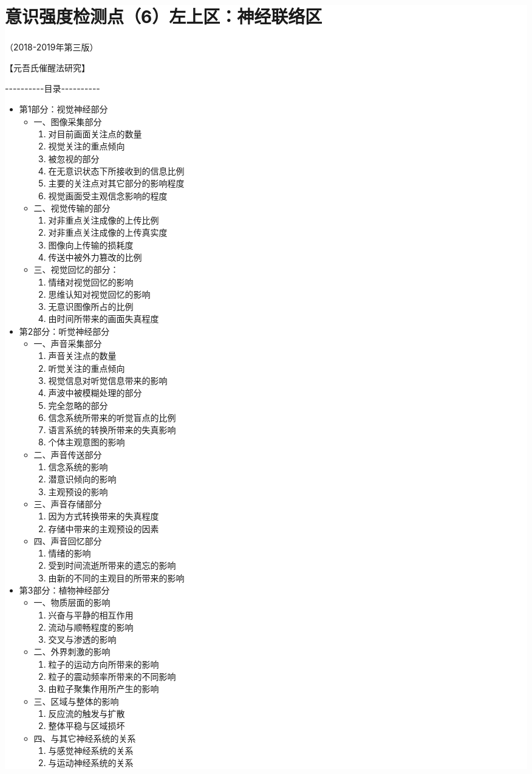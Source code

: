 # 意识强度检测点（6）左上区：神经联络区

（2018-2019年第三版）

【元吾氏催醒法研究】

----------目录----------

- 第1部分：视觉神经部分
    - 一、图像采集部分
        1. 对目前画面关注点的数量
        2. 视觉关注的重点倾向
        3. 被忽视的部分
        4. 在无意识状态下所接收到的信息比例
        5. 主要的关注点对其它部分的影响程度
        6. 视觉画面受主观信念影响的程度
    - 二、视觉传输的部分
        1. 对非重点关注成像的上传比例
        2. 对非重点关注成像的上传真实度
        3. 图像向上传输的损耗度
        4. 传送中被外力篡改的比例
    - 三、视觉回忆的部分：
        1. 情绪对视觉回忆的影响
        2. 思维认知对视觉回忆的影响
        3. 无意识图像所占的比例
        4. 由时间所带来的画面失真程度
- 第2部分：听觉神经部分
    - 一、声音采集部分
        1. 声音关注点的数量
        2. 听觉关注的重点倾向
        3. 视觉信息对听觉信息带来的影响
        4. 声波中被模糊处理的部分
        5. 完全忽略的部分
        6. 信念系统所带来的听觉盲点的比例
        7. 语言系统的转换所带来的失真影响
        8. 个体主观意图的影响
    - 二、声音传送部分
        1. 信念系统的影响
        2. 潜意识倾向的影响
        3. 主观预设的影响
    - 三、声音存储部分
        1. 因为方式转换带来的失真程度
        2. 存储中带来的主观预设的因素
    - 四、声音回忆部分
        1. 情绪的影响
        2. 受到时间流逝所带来的遗忘的影响
        3. 由新的不同的主观目的所带来的影响
- 第3部分：植物神经部分
    - 一、物质层面的影响
        1. 兴奋与平静的相互作用
        2. 流动与顺畅程度的影响
        3. 交叉与渗透的影响
    - 二、外界刺激的影响
        1. 粒子的运动方向所带来的影响
        2. 粒子的震动频率所带来的不同影响
        3. 由粒子聚集作用所产生的影响
    - 三、区域与整体的影响
        1. 反应流的触发与扩散
        2. 整体平稳与区域损坏
    - 四、与其它神经系统的关系
        1. 与感觉神经系统的关系
        2. 与运动神经系统的关系
